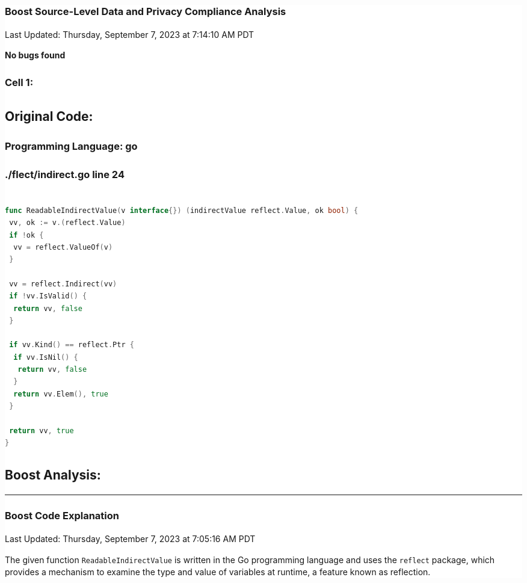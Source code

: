 ### Boost Source-Level Data and Privacy Compliance Analysis

Last Updated: Thursday, September 7, 2023 at 7:14:10 AM PDT

**No bugs found**


### Cell 1:
## Original Code:

### Programming Language: go
### ./flect/indirect.go line 24

```go

func ReadableIndirectValue(v interface{}) (indirectValue reflect.Value, ok bool) {
 vv, ok := v.(reflect.Value)
 if !ok {
  vv = reflect.ValueOf(v)
 }

 vv = reflect.Indirect(vv)
 if !vv.IsValid() {
  return vv, false
 }

 if vv.Kind() == reflect.Ptr {
  if vv.IsNil() {
   return vv, false
  }
  return vv.Elem(), true
 }

 return vv, true
}

```
## Boost Analysis:



---

### Boost Code Explanation

Last Updated: Thursday, September 7, 2023 at 7:05:16 AM PDT

The given function `ReadableIndirectValue` is written in the Go programming language and uses the `reflect` package, which provides a mechanism to examine the type and value of variables at runtime, a feature known as reflection.
